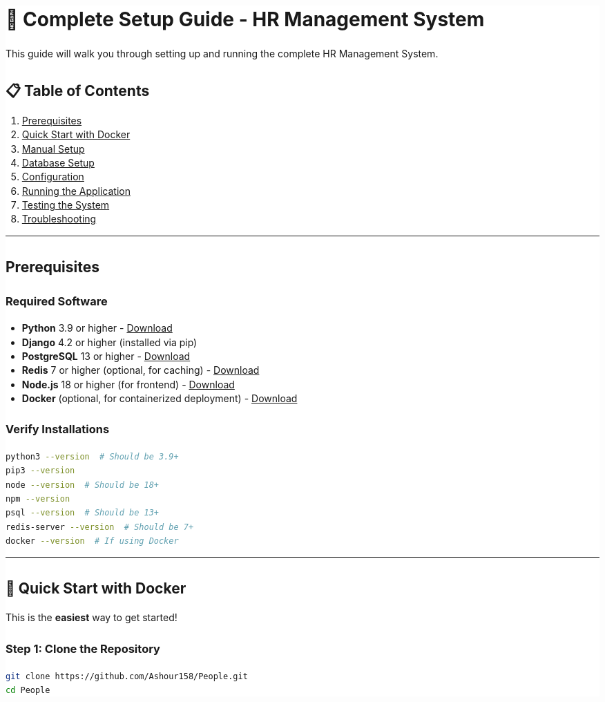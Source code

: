 # 🚀 Complete Setup Guide - HR Management System

This guide will walk you through setting up and running the complete HR Management System.

## 📋 Table of Contents
1. [Prerequisites](#prerequisites)
2. [Quick Start with Docker](#quick-start-with-docker)
3. [Manual Setup](#manual-setup)
4. [Database Setup](#database-setup)
5. [Configuration](#configuration)
6. [Running the Application](#running-the-application)
7. [Testing the System](#testing-the-system)
8. [Troubleshooting](#troubleshooting)

---

## Prerequisites

### Required Software
- **Python** 3.9 or higher - [Download](https://www.python.org/)
- **Django** 4.2 or higher (installed via pip)
- **PostgreSQL** 13 or higher - [Download](https://www.postgresql.org/download/)
- **Redis** 7 or higher (optional, for caching) - [Download](https://redis.io/download/)
- **Node.js** 18 or higher (for frontend) - [Download](https://nodejs.org/)
- **Docker** (optional, for containerized deployment) - [Download](https://www.docker.com/products/docker-desktop/)

### Verify Installations
```bash
python3 --version  # Should be 3.9+
pip3 --version
node --version  # Should be 18+
npm --version
psql --version  # Should be 13+
redis-server --version  # Should be 7+
docker --version  # If using Docker
```

---

## 🐳 Quick Start with Docker

This is the **easiest** way to get started!

### Step 1: Clone the Repository
```bash
git clone https://github.com/Ashour158/People.git
cd People
```
